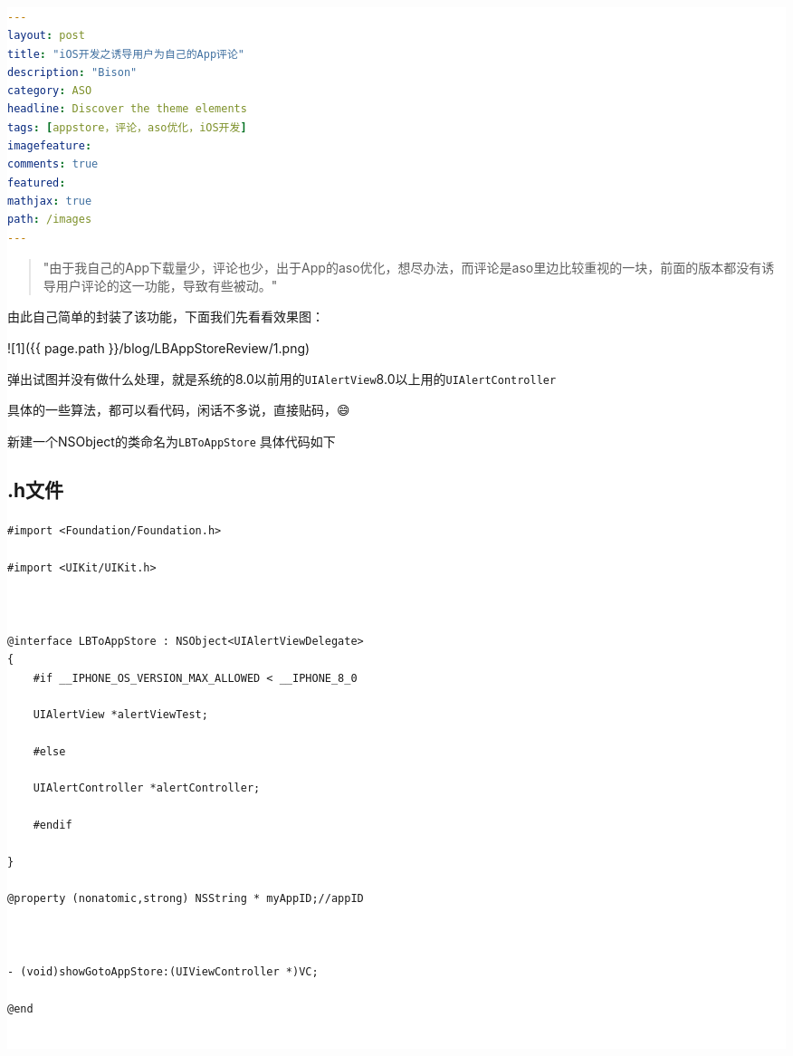 ```yaml
---
layout: post
title: "iOS开发之诱导用户为自己的App评论"
description: "Bison"
category: ASO
headline: Discover the theme elements
tags: [appstore，评论，aso优化，iOS开发]
imagefeature: 
comments: true
featured: 
mathjax: true
path: /images
---
```


>&quot;由于我自己的App下载量少，评论也少，出于App的aso优化，想尽办法，而评论是aso里边比较重视的一块，前面的版本都没有诱导用户评论的这一功能，导致有些被动。&quot;

由此自己简单的封装了该功能，下面我们先看看效果图：<br>

![1]({{ page.path }}/blog/LBAppStoreReview/1.png)<br>

弹出试图并没有做什么处理，就是系统的8.0以前用的`UIAlertView`8.0以上用的`UIAlertController`<br>


具体的一些算法，都可以看代码，闲话不多说，直接贴码，😄<br>

新建一个NSObject的类命名为`LBToAppStore` 具体代码如下<br>

## .h文件<br>

    #import <Foundation/Foundation.h>

    #import <UIKit/UIKit.h>



    @interface LBToAppStore : NSObject<UIAlertViewDelegate>
    {
        #if __IPHONE_OS_VERSION_MAX_ALLOWED < __IPHONE_8_0

        UIAlertView *alertViewTest;

        #else

        UIAlertController *alertController;

        #endif

    }

    @property (nonatomic,strong) NSString * myAppID;//appID



    - (void)showGotoAppStore:(UIViewController *)VC;

    @end

<br>
